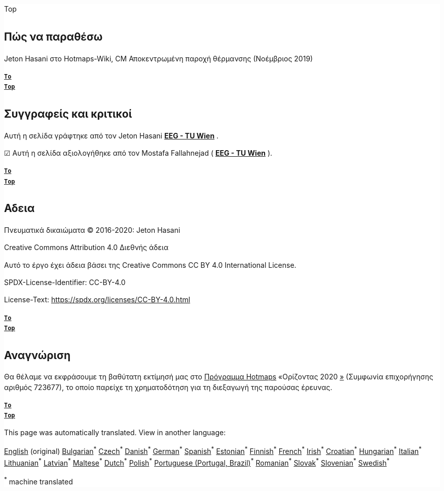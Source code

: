 Top</a></strong></code></ins></p><h2><a class="anchor" id="how-to-cite" href="#how-to-cite"><i class="fa fa-link"></i></a> Πώς να παραθέσω</h2><p> Jeton Hasani στο Hotmaps-Wiki, CM Αποκεντρωμένη παροχή θέρμανσης (Νοέμβριος 2019)</p><p><ins> <code><strong><a href="#table-of-contents">To Top</a></strong></code></ins></p><h2><a class="anchor" id="authors-and-reviewers" href="#authors-and-reviewers"><i class="fa fa-link"></i></a> Συγγραφείς και κριτικοί</h2><p> Αυτή η σελίδα γράφτηκε από τον Jeton Hasani <strong><a href="https://eeg.tuwien.ac.at/">EEG - TU Wien</a></strong> .</p><p> ☑ Αυτή η σελίδα αξιολογήθηκε από τον Mostafa Fallahnejad ( <strong><a href="https://eeg.tuwien.ac.at/">EEG - TU Wien</a></strong> ).</p><p> <a href="#table-of-contents"><strong><code>To Top</code></strong></a></p><h2><a class="anchor" id="license" href="#license"><i class="fa fa-link"></i></a> Αδεια</h2><p> Πνευματικά δικαιώματα © 2016-2020: Jeton Hasani</p><p> Creative Commons Attribution 4.0 Διεθνής άδεια</p><p> Αυτό το έργο έχει άδεια βάσει της Creative Commons CC BY 4.0 International License.</p><p> SPDX-License-Identifier: CC-BY-4.0</p><p> License-Text: https://spdx.org/licenses/CC-BY-4.0.html</p><p><ins> <code><strong><a href="#table-of-contents">To Top</a></strong></code></ins></p><h2><a class="anchor" id="acknowledgement" href="#acknowledgement"><i class="fa fa-link"></i></a> Αναγνώριση</h2><p> Θα θέλαμε να εκφράσουμε τη βαθύτατη εκτίμησή μας στο <a href="https://www.hotmaps-project.eu">Πρόγραμμα Hotmaps</a> «Ορίζοντας 2020 <a href="https://www.hotmaps-project.eu">»</a> (Συμφωνία επιχορήγησης αριθμός 723677), το οποίο παρείχε τη χρηματοδότηση για τη διεξαγωγή της παρούσας έρευνας.</p><p><ins> <code><strong><a href="#table-of-contents">To Top</a></strong></code></ins></p>


This page was automatically translated. View in another language:

[English](../en/CM-Decentral-heating-supply) (original) [Bulgarian](../bg/CM-Decentral-heating-supply)<sup>\*</sup> [Czech](../cs/CM-Decentral-heating-supply)<sup>\*</sup> [Danish](../da/CM-Decentral-heating-supply)<sup>\*</sup> [German](../de/CM-Decentral-heating-supply)<sup>\*</sup>  [Spanish](../es/CM-Decentral-heating-supply)<sup>\*</sup> [Estonian](../et/CM-Decentral-heating-supply)<sup>\*</sup> [Finnish](../fi/CM-Decentral-heating-supply)<sup>\*</sup> [French](../fr/CM-Decentral-heating-supply)<sup>\*</sup> [Irish](../ga/CM-Decentral-heating-supply)<sup>\*</sup> [Croatian](../hr/CM-Decentral-heating-supply)<sup>\*</sup> [Hungarian](../hu/CM-Decentral-heating-supply)<sup>\*</sup> [Italian](../it/CM-Decentral-heating-supply)<sup>\*</sup> [Lithuanian](../lt/CM-Decentral-heating-supply)<sup>\*</sup> [Latvian](../lv/CM-Decentral-heating-supply)<sup>\*</sup> [Maltese](../mt/CM-Decentral-heating-supply)<sup>\*</sup> [Dutch](../nl/CM-Decentral-heating-supply)<sup>\*</sup> [Polish](../pl/CM-Decentral-heating-supply)<sup>\*</sup> [Portuguese (Portugal, Brazil)](../pt/CM-Decentral-heating-supply)<sup>\*</sup> [Romanian](../ro/CM-Decentral-heating-supply)<sup>\*</sup> [Slovak](../sk/CM-Decentral-heating-supply)<sup>\*</sup> [Slovenian](../sl/CM-Decentral-heating-supply)<sup>\*</sup> [Swedish](../sv/CM-Decentral-heating-supply)<sup>\*</sup> 

<sup>\*</sup> machine translated
